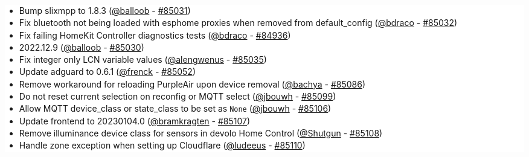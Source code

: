 - Bump slixmpp to 1.8.3 ([@balloob] - [#85031])
- Fix bluetooth not being loaded with esphome proxies when removed from default_config ([@bdraco] - [#85032])
- Fix failing HomeKit Controller diagnostics tests ([@bdraco] - [#84936])
- 2022.12.9 ([@balloob] - [#85030])
- Fix integer only LCN variable values ([@alengwenus] - [#85035])
- Update adguard to 0.6.1 ([@frenck] - [#85052])
- Remove workaround for reloading PurpleAir upon device removal ([@bachya] - [#85086])
- Do not reset current selection on reconfig or MQTT select ([@jbouwh] - [#85099])
- Allow MQTT device_class or state_class to be set as `None` ([@jbouwh] - [#85106])
- Update frontend to 20230104.0 ([@bramkragten] - [#85107])
- Remove illuminance device class for sensors in devolo Home Control ([@Shutgun] - [#85108])
- Handle zone exception when setting up Cloudflare ([@ludeeus] - [#85110])

[#71307]: https://github.com/home-assistant/core/pull/71307
[#74292]: https://github.com/home-assistant/core/pull/74292
[#74619]: https://github.com/home-assistant/core/pull/74619
[#75037]: https://github.com/home-assistant/core/pull/75037
[#75365]: https://github.com/home-assistant/core/pull/75365
[#77028]: https://github.com/home-assistant/core/pull/77028
[#78952]: https://github.com/home-assistant/core/pull/78952
[#79427]: https://github.com/home-assistant/core/pull/79427
[#79770]: https://github.com/home-assistant/core/pull/79770
[#81090]: https://github.com/home-assistant/core/pull/81090
[#81369]: https://github.com/home-assistant/core/pull/81369
[#81643]: https://github.com/home-assistant/core/pull/81643
[#81768]: https://github.com/home-assistant/core/pull/81768
[#81821]: https://github.com/home-assistant/core/pull/81821
[#81930]: https://github.com/home-assistant/core/pull/81930
[#82110]: https://github.com/home-assistant/core/pull/82110
[#82328]: https://github.com/home-assistant/core/pull/82328
[#82366]: https://github.com/home-assistant/core/pull/82366
[#82446]: https://github.com/home-assistant/core/pull/82446
[#82489]: https://github.com/home-assistant/core/pull/82489
[#82548]: https://github.com/home-assistant/core/pull/82548
[#82701]: https://github.com/home-assistant/core/pull/82701
[#82740]: https://github.com/home-assistant/core/pull/82740
[#82966]: https://github.com/home-assistant/core/pull/82966
[#82990]: https://github.com/home-assistant/core/pull/82990
[#82992]: https://github.com/home-assistant/core/pull/82992
[#83025]: https://github.com/home-assistant/core/pull/83025
[#83026]: https://github.com/home-assistant/core/pull/83026
[#83027]: https://github.com/home-assistant/core/pull/83027
[#83028]: https://github.com/home-assistant/core/pull/83028
[#83029]: https://github.com/home-assistant/core/pull/83029
[#83034]: https://github.com/home-assistant/core/pull/83034
[#83042]: https://github.com/home-assistant/core/pull/83042
[#83053]: https://github.com/home-assistant/core/pull/83053
[#83066]: https://github.com/home-assistant/core/pull/83066
[#83073]: https://github.com/home-assistant/core/pull/83073
[#83086]: https://github.com/home-assistant/core/pull/83086
[#83103]: https://github.com/home-assistant/core/pull/83103
[#83105]: https://github.com/home-assistant/core/pull/83105
[#83107]: https://github.com/home-assistant/core/pull/83107
[#83108]: https://github.com/home-assistant/core/pull/83108
[#83109]: https://github.com/home-assistant/core/pull/83109
[#83111]: https://github.com/home-assistant/core/pull/83111
[#83116]: https://github.com/home-assistant/core/pull/83116
[#83119]: https://github.com/home-assistant/core/pull/83119
[#83120]: https://github.com/home-assistant/core/pull/83120
[#83121]: https://github.com/home-assistant/core/pull/83121
[#83122]: https://github.com/home-assistant/core/pull/83122
[#83123]: https://github.com/home-assistant/core/pull/83123
[#83124]: https://github.com/home-assistant/core/pull/83124
[#83125]: https://github.com/home-assistant/core/pull/83125
[#83127]: https://github.com/home-assistant/core/pull/83127
[#83129]: https://github.com/home-assistant/core/pull/83129
[#83130]: https://github.com/home-assistant/core/pull/83130
[#83131]: https://github.com/home-assistant/core/pull/83131
[#83132]: https://github.com/home-assistant/core/pull/83132
[#83143]: https://github.com/home-assistant/core/pull/83143
[#83151]: https://github.com/home-assistant/core/pull/83151
[#83167]: https://github.com/home-assistant/core/pull/83167
[#83171]: https://github.com/home-assistant/core/pull/83171
[#83172]: https://github.com/home-assistant/core/pull/83172
[#83185]: https://github.com/home-assistant/core/pull/83185
[#83195]: https://github.com/home-assistant/core/pull/83195
[#83198]: https://github.com/home-assistant/core/pull/83198
[#83203]: https://github.com/home-assistant/core/pull/83203
[#83208]: https://github.com/home-assistant/core/pull/83208
[#83216]: https://github.com/home-assistant/core/pull/83216
[#83228]: https://github.com/home-assistant/core/pull/83228
[#83229]: https://github.com/home-assistant/core/pull/83229
[#83230]: https://github.com/home-assistant/core/pull/83230
[#83241]: https://github.com/home-assistant/core/pull/83241
[#83258]: https://github.com/home-assistant/core/pull/83258
[#83259]: https://github.com/home-assistant/core/pull/83259
[#83269]: https://github.com/home-assistant/core/pull/83269
[#83273]: https://github.com/home-assistant/core/pull/83273
[#83286]: https://github.com/home-assistant/core/pull/83286
[#83287]: https://github.com/home-assistant/core/pull/83287
[#83288]: https://github.com/home-assistant/core/pull/83288
[#83289]: https://github.com/home-assistant/core/pull/83289
[#83290]: https://github.com/home-assistant/core/pull/83290
[#83291]: https://github.com/home-assistant/core/pull/83291
[#83292]: https://github.com/home-assistant/core/pull/83292
[#83293]: https://github.com/home-assistant/core/pull/83293
[#83294]: https://github.com/home-assistant/core/pull/83294
[#83295]: https://github.com/home-assistant/core/pull/83295

[#83296]: https://github.com/home-assistant/core/pull/83296
[#83297]: https://github.com/home-assistant/core/pull/83297
[#83298]: https://github.com/home-assistant/core/pull/83298
[#83300]: https://github.com/home-assistant/core/pull/83300
[#83301]: https://github.com/home-assistant/core/pull/83301
[#83303]: https://github.com/home-assistant/core/pull/83303
[#83304]: https://github.com/home-assistant/core/pull/83304
[#83305]: https://github.com/home-assistant/core/pull/83305
[#83306]: https://github.com/home-assistant/core/pull/83306
[#83308]: https://github.com/home-assistant/core/pull/83308
[#83310]: https://github.com/home-assistant/core/pull/83310
[#83311]: https://github.com/home-assistant/core/pull/83311
[#83314]: https://github.com/home-assistant/core/pull/83314
[#83315]: https://github.com/home-assistant/core/pull/83315
[#83316]: https://github.com/home-assistant/core/pull/83316
[#83318]: https://github.com/home-assistant/core/pull/83318
[#83321]: https://github.com/home-assistant/core/pull/83321
[#83322]: https://github.com/home-assistant/core/pull/83322
[#83323]: https://github.com/home-assistant/core/pull/83323
[#83324]: https://github.com/home-assistant/core/pull/83324
[#83325]: https://github.com/home-assistant/core/pull/83325
[#83327]: https://github.com/home-assistant/core/pull/83327
[#83329]: https://github.com/home-assistant/core/pull/83329
[#83330]: https://github.com/home-assistant/core/pull/83330
[#83331]: https://github.com/home-assistant/core/pull/83331
[#83334]: https://github.com/home-assistant/core/pull/83334
[#83337]: https://github.com/home-assistant/core/pull/83337
[#83338]: https://github.com/home-assistant/core/pull/83338
[#83342]: https://github.com/home-assistant/core/pull/83342
[#83344]: https://github.com/home-assistant/core/pull/83344
[#83347]: https://github.com/home-assistant/core/pull/83347
[#83357]: https://github.com/home-assistant/core/pull/83357
[#83360]: https://github.com/home-assistant/core/pull/83360
[#83361]: https://github.com/home-assistant/core/pull/83361
[#83362]: https://github.com/home-assistant/core/pull/83362
[#83363]: https://github.com/home-assistant/core/pull/83363
[#83364]: https://github.com/home-assistant/core/pull/83364
[#83365]: https://github.com/home-assistant/core/pull/83365
[#83366]: https://github.com/home-assistant/core/pull/83366
[#83367]: https://github.com/home-assistant/core/pull/83367
[#83368]: https://github.com/home-assistant/core/pull/83368
[#83369]: https://github.com/home-assistant/core/pull/83369
[#83370]: https://github.com/home-assistant/core/pull/83370
[#83371]: https://github.com/home-assistant/core/pull/83371
[#83372]: https://github.com/home-assistant/core/pull/83372
[#83376]: https://github.com/home-assistant/core/pull/83376
[#83377]: https://github.com/home-assistant/core/pull/83377
[#83379]: https://github.com/home-assistant/core/pull/83379
[#83384]: https://github.com/home-assistant/core/pull/83384
[#83385]: https://github.com/home-assistant/core/pull/83385
[#83386]: https://github.com/home-assistant/core/pull/83386
[#83387]: https://github.com/home-assistant/core/pull/83387
[#83388]: https://github.com/home-assistant/core/pull/83388
[#83390]: https://github.com/home-assistant/core/pull/83390
[#83391]: https://github.com/home-assistant/core/pull/83391
[#83392]: https://github.com/home-assistant/core/pull/83392
[#83393]: https://github.com/home-assistant/core/pull/83393
[#83394]: https://github.com/home-assistant/core/pull/83394
[#83395]: https://github.com/home-assistant/core/pull/83395
[#83396]: https://github.com/home-assistant/core/pull/83396
[#83397]: https://github.com/home-assistant/core/pull/83397
[#83398]: https://github.com/home-assistant/core/pull/83398
[#83399]: https://github.com/home-assistant/core/pull/83399
[#83400]: https://github.com/home-assistant/core/pull/83400
[#83402]: https://github.com/home-assistant/core/pull/83402
[#83405]: https://github.com/home-assistant/core/pull/83405
[#83406]: https://github.com/home-assistant/core/pull/83406
[#83409]: https://github.com/home-assistant/core/pull/83409
[#83414]: https://github.com/home-assistant/core/pull/83414
[#83419]: https://github.com/home-assistant/core/pull/83419
[#83420]: https://github.com/home-assistant/core/pull/83420
[#83421]: https://github.com/home-assistant/core/pull/83421
[#83436]: https://github.com/home-assistant/core/pull/83436
[#83438]: https://github.com/home-assistant/core/pull/83438
[#83440]: https://github.com/home-assistant/core/pull/83440
[#83445]: https://github.com/home-assistant/core/pull/83445
[#83450]: https://github.com/home-assistant/core/pull/83450
[#83451]: https://github.com/home-assistant/core/pull/83451
[#83452]: https://github.com/home-assistant/core/pull/83452
[#83453]: https://github.com/home-assistant/core/pull/83453
[#83455]: https://github.com/home-assistant/core/pull/83455
[#83456]: https://github.com/home-assistant/core/pull/83456
[#83480]: https://github.com/home-assistant/core/pull/83480
[#83486]: https://github.com/home-assistant/core/pull/83486
[#83490]: https://github.com/home-assistant/core/pull/83490
[#83495]: https://github.com/home-assistant/core/pull/83495
[#83506]: https://github.com/home-assistant/core/pull/83506
[#83525]: https://github.com/home-assistant/core/pull/83525
[#83530]: https://github.com/home-assistant/core/pull/83530
[#83533]: https://github.com/home-assistant/core/pull/83533
[#83534]: https://github.com/home-assistant/core/pull/83534
[#83546]: https://github.com/home-assistant/core/pull/83546
[#83560]: https://github.com/home-assistant/core/pull/83560
[#83574]: https://github.com/home-assistant/core/pull/83574
[#83576]: https://github.com/home-assistant/core/pull/83576
[#83577]: https://github.com/home-assistant/core/pull/83577
[#83580]: https://github.com/home-assistant/core/pull/83580
[#83581]: https://github.com/home-assistant/core/pull/83581
[#83582]: https://github.com/home-assistant/core/pull/83582
[#83583]: https://github.com/home-assistant/core/pull/83583
[#83584]: https://github.com/home-assistant/core/pull/83584
[#83585]: https://github.com/home-assistant/core/pull/83585
[#83586]: https://github.com/home-assistant/core/pull/83586
[#83590]: https://github.com/home-assistant/core/pull/83590
[#83598]: https://github.com/home-assistant/core/pull/83598
[#83599]: https://github.com/home-assistant/core/pull/83599
[#83601]: https://github.com/home-assistant/core/pull/83601
[#83604]: https://github.com/home-assistant/core/pull/83604
[#83607]: https://github.com/home-assistant/core/pull/83607
[#83610]: https://github.com/home-assistant/core/pull/83610
[#83611]: https://github.com/home-assistant/core/pull/83611
[#83612]: https://github.com/home-assistant/core/pull/83612
[#83622]: https://github.com/home-assistant/core/pull/83622
[#83623]: https://github.com/home-assistant/core/pull/83623
[#83627]: https://github.com/home-assistant/core/pull/83627
[#83628]: https://github.com/home-assistant/core/pull/83628
[#83633]: https://github.com/home-assistant/core/pull/83633
[#83634]: https://github.com/home-assistant/core/pull/83634
[#83639]: https://github.com/home-assistant/core/pull/83639
[#83641]: https://github.com/home-assistant/core/pull/83641
[#83646]: https://github.com/home-assistant/core/pull/83646
[#83647]: https://github.com/home-assistant/core/pull/83647
[#83648]: https://github.com/home-assistant/core/pull/83648
[#83649]: https://github.com/home-assistant/core/pull/83649
[#83650]: https://github.com/home-assistant/core/pull/83650
[#83651]: https://github.com/home-assistant/core/pull/83651
[#83653]: https://github.com/home-assistant/core/pull/83653
[#83654]: https://github.com/home-assistant/core/pull/83654
[#83656]: https://github.com/home-assistant/core/pull/83656
[#83657]: https://github.com/home-assistant/core/pull/83657
[#83658]: https://github.com/home-assistant/core/pull/83658
[#83660]: https://github.com/home-assistant/core/pull/83660
[#83666]: https://github.com/home-assistant/core/pull/83666
[#83668]: https://github.com/home-assistant/core/pull/83668
[#83674]: https://github.com/home-assistant/core/pull/83674
[#83675]: https://github.com/home-assistant/core/pull/83675
[#83682]: https://github.com/home-assistant/core/pull/83682
[#83685]: https://github.com/home-assistant/core/pull/83685
[#83691]: https://github.com/home-assistant/core/pull/83691
[#83694]: https://github.com/home-assistant/core/pull/83694
[#83696]: https://github.com/home-assistant/core/pull/83696
[#83699]: https://github.com/home-assistant/core/pull/83699
[#83700]: https://github.com/home-assistant/core/pull/83700
[#83701]: https://github.com/home-assistant/core/pull/83701
[#83703]: https://github.com/home-assistant/core/pull/83703
[#83705]: https://github.com/home-assistant/core/pull/83705
[#83726]: https://github.com/home-assistant/core/pull/83726
[#83728]: https://github.com/home-assistant/core/pull/83728
[#83729]: https://github.com/home-assistant/core/pull/83729
[#83738]: https://github.com/home-assistant/core/pull/83738
[#83741]: https://github.com/home-assistant/core/pull/83741
[#83742]: https://github.com/home-assistant/core/pull/83742
[#83748]: https://github.com/home-assistant/core/pull/83748
[#83754]: https://github.com/home-assistant/core/pull/83754
[#83761]: https://github.com/home-assistant/core/pull/83761
[#83763]: https://github.com/home-assistant/core/pull/83763
[#83767]: https://github.com/home-assistant/core/pull/83767
[#83770]: https://github.com/home-assistant/core/pull/83770
[#83771]: https://github.com/home-assistant/core/pull/83771
[#83774]: https://github.com/home-assistant/core/pull/83774
[#83775]: https://github.com/home-assistant/core/pull/83775
[#83784]: https://github.com/home-assistant/core/pull/83784
[#83793]: https://github.com/home-assistant/core/pull/83793
[#83796]: https://github.com/home-assistant/core/pull/83796
[#83801]: https://github.com/home-assistant/core/pull/83801
[#83805]: https://github.com/home-assistant/core/pull/83805
[#83806]: https://github.com/home-assistant/core/pull/83806
[#83807]: https://github.com/home-assistant/core/pull/83807
[#83808]: https://github.com/home-assistant/core/pull/83808
[#83809]: https://github.com/home-assistant/core/pull/83809
[#83810]: https://github.com/home-assistant/core/pull/83810
[#83811]: https://github.com/home-assistant/core/pull/83811
[#83812]: https://github.com/home-assistant/core/pull/83812
[#83814]: https://github.com/home-assistant/core/pull/83814
[#83815]: https://github.com/home-assistant/core/pull/83815
[#83817]: https://github.com/home-assistant/core/pull/83817
[#83818]: https://github.com/home-assistant/core/pull/83818
[#83820]: https://github.com/home-assistant/core/pull/83820
[#83821]: https://github.com/home-assistant/core/pull/83821
[#83822]: https://github.com/home-assistant/core/pull/83822
[#83823]: https://github.com/home-assistant/core/pull/83823
[#83824]: https://github.com/home-assistant/core/pull/83824
[#83825]: https://github.com/home-assistant/core/pull/83825
[#83826]: https://github.com/home-assistant/core/pull/83826
[#83837]: https://github.com/home-assistant/core/pull/83837
[#83858]: https://github.com/home-assistant/core/pull/83858
[#83859]: https://github.com/home-assistant/core/pull/83859
[#83869]: https://github.com/home-assistant/core/pull/83869
[#83872]: https://github.com/home-assistant/core/pull/83872
[#83877]: https://github.com/home-assistant/core/pull/83877
[#83880]: https://github.com/home-assistant/core/pull/83880
[#83881]: https://github.com/home-assistant/core/pull/83881
[#83882]: https://github.com/home-assistant/core/pull/83882
[#83885]: https://github.com/home-assistant/core/pull/83885
[#83888]: https://github.com/home-assistant/core/pull/83888
[#83894]: https://github.com/home-assistant/core/pull/83894
[#83895]: https://github.com/home-assistant/core/pull/83895
[#83897]: https://github.com/home-assistant/core/pull/83897
[#83901]: https://github.com/home-assistant/core/pull/83901
[#83904]: https://github.com/home-assistant/core/pull/83904
[#83907]: https://github.com/home-assistant/core/pull/83907
[#83908]: https://github.com/home-assistant/core/pull/83908
[#83914]: https://github.com/home-assistant/core/pull/83914
[#83915]: https://github.com/home-assistant/core/pull/83915
[#83916]: https://github.com/home-assistant/core/pull/83916
[#83917]: https://github.com/home-assistant/core/pull/83917
[#83926]: https://github.com/home-assistant/core/pull/83926
[#83927]: https://github.com/home-assistant/core/pull/83927
[#83930]: https://github.com/home-assistant/core/pull/83930
[#83932]: https://github.com/home-assistant/core/pull/83932
[#83933]: https://github.com/home-assistant/core/pull/83933
[#83936]: https://github.com/home-assistant/core/pull/83936
[#83947]: https://github.com/home-assistant/core/pull/83947
[#83952]: https://github.com/home-assistant/core/pull/83952
[#83955]: https://github.com/home-assistant/core/pull/83955
[#83958]: https://github.com/home-assistant/core/pull/83958
[#83960]: https://github.com/home-assistant/core/pull/83960
[#83961]: https://github.com/home-assistant/core/pull/83961
[#83962]: https://github.com/home-assistant/core/pull/83962
[#83974]: https://github.com/home-assistant/core/pull/83974
[#83976]: https://github.com/home-assistant/core/pull/83976
[#83977]: https://github.com/home-assistant/core/pull/83977
[#83979]: https://github.com/home-assistant/core/pull/83979
[#83980]: https://github.com/home-assistant/core/pull/83980
[#83982]: https://github.com/home-assistant/core/pull/83982
[#84004]: https://github.com/home-assistant/core/pull/84004
[#84007]: https://github.com/home-assistant/core/pull/84007
[#84008]: https://github.com/home-assistant/core/pull/84008
[#84010]: https://github.com/home-assistant/core/pull/84010
[#84012]: https://github.com/home-assistant/core/pull/84012
[#84013]: https://github.com/home-assistant/core/pull/84013
[#84018]: https://github.com/home-assistant/core/pull/84018
[#84020]: https://github.com/home-assistant/core/pull/84020
[#84026]: https://github.com/home-assistant/core/pull/84026
[#84028]: https://github.com/home-assistant/core/pull/84028
[#84029]: https://github.com/home-assistant/core/pull/84029
[#84030]: https://github.com/home-assistant/core/pull/84030
[#84034]: https://github.com/home-assistant/core/pull/84034
[#84036]: https://github.com/home-assistant/core/pull/84036
[#84043]: https://github.com/home-assistant/core/pull/84043
[#84044]: https://github.com/home-assistant/core/pull/84044
[#84047]: https://github.com/home-assistant/core/pull/84047
[#84048]: https://github.com/home-assistant/core/pull/84048
[#84049]: https://github.com/home-assistant/core/pull/84049
[#84050]: https://github.com/home-assistant/core/pull/84050
[#84051]: https://github.com/home-assistant/core/pull/84051
[#84054]: https://github.com/home-assistant/core/pull/84054
[#84063]: https://github.com/home-assistant/core/pull/84063
[#84069]: https://github.com/home-assistant/core/pull/84069
[#84077]: https://github.com/home-assistant/core/pull/84077
[#84081]: https://github.com/home-assistant/core/pull/84081
[#84089]: https://github.com/home-assistant/core/pull/84089
[#84093]: https://github.com/home-assistant/core/pull/84093
[#84095]: https://github.com/home-assistant/core/pull/84095
[#84099]: https://github.com/home-assistant/core/pull/84099
[#84103]: https://github.com/home-assistant/core/pull/84103
[#84107]: https://github.com/home-assistant/core/pull/84107
[#84111]: https://github.com/home-assistant/core/pull/84111
[#84115]: https://github.com/home-assistant/core/pull/84115
[#84118]: https://github.com/home-assistant/core/pull/84118
[#84119]: https://github.com/home-assistant/core/pull/84119
[#84122]: https://github.com/home-assistant/core/pull/84122
[#84125]: https://github.com/home-assistant/core/pull/84125
[#84129]: https://github.com/home-assistant/core/pull/84129
[#84141]: https://github.com/home-assistant/core/pull/84141
[#84143]: https://github.com/home-assistant/core/pull/84143
[#84144]: https://github.com/home-assistant/core/pull/84144
[#84147]: https://github.com/home-assistant/core/pull/84147
[#84148]: https://github.com/home-assistant/core/pull/84148
[#84161]: https://github.com/home-assistant/core/pull/84161
[#84166]: https://github.com/home-assistant/core/pull/84166
[#84178]: https://github.com/home-assistant/core/pull/84178
[#84181]: https://github.com/home-assistant/core/pull/84181
[#84185]: https://github.com/home-assistant/core/pull/84185
[#84186]: https://github.com/home-assistant/core/pull/84186
[#84189]: https://github.com/home-assistant/core/pull/84189
[#84192]: https://github.com/home-assistant/core/pull/84192
[#84194]: https://github.com/home-assistant/core/pull/84194
[#84203]: https://github.com/home-assistant/core/pull/84203
[#84205]: https://github.com/home-assistant/core/pull/84205
[#84206]: https://github.com/home-assistant/core/pull/84206
[#84207]: https://github.com/home-assistant/core/pull/84207
[#84210]: https://github.com/home-assistant/core/pull/84210
[#84215]: https://github.com/home-assistant/core/pull/84215
[#84216]: https://github.com/home-assistant/core/pull/84216
[#84220]: https://github.com/home-assistant/core/pull/84220
[#84221]: https://github.com/home-assistant/core/pull/84221
[#84222]: https://github.com/home-assistant/core/pull/84222
[#84223]: https://github.com/home-assistant/core/pull/84223
[#84224]: https://github.com/home-assistant/core/pull/84224
[#84225]: https://github.com/home-assistant/core/pull/84225
[#84226]: https://github.com/home-assistant/core/pull/84226
[#84228]: https://github.com/home-assistant/core/pull/84228
[#84229]: https://github.com/home-assistant/core/pull/84229
[#84230]: https://github.com/home-assistant/core/pull/84230
[#84231]: https://github.com/home-assistant/core/pull/84231
[#84232]: https://github.com/home-assistant/core/pull/84232
[#84234]: https://github.com/home-assistant/core/pull/84234
[#84236]: https://github.com/home-assistant/core/pull/84236
[#84237]: https://github.com/home-assistant/core/pull/84237
[#84239]: https://github.com/home-assistant/core/pull/84239
[#84240]: https://github.com/home-assistant/core/pull/84240
[#84242]: https://github.com/home-assistant/core/pull/84242
[#84243]: https://github.com/home-assistant/core/pull/84243
[#84244]: https://github.com/home-assistant/core/pull/84244
[#84245]: https://github.com/home-assistant/core/pull/84245
[#84246]: https://github.com/home-assistant/core/pull/84246
[#84252]: https://github.com/home-assistant/core/pull/84252
[#84253]: https://github.com/home-assistant/core/pull/84253
[#84254]: https://github.com/home-assistant/core/pull/84254
[#84257]: https://github.com/home-assistant/core/pull/84257
[#84260]: https://github.com/home-assistant/core/pull/84260
[#84262]: https://github.com/home-assistant/core/pull/84262
[#84264]: https://github.com/home-assistant/core/pull/84264
[#84267]: https://github.com/home-assistant/core/pull/84267
[#84269]: https://github.com/home-assistant/core/pull/84269
[#84271]: https://github.com/home-assistant/core/pull/84271
[#84273]: https://github.com/home-assistant/core/pull/84273
[#84277]: https://github.com/home-assistant/core/pull/84277
[#84280]: https://github.com/home-assistant/core/pull/84280
[#84283]: https://github.com/home-assistant/core/pull/84283
[#84288]: https://github.com/home-assistant/core/pull/84288
[#84289]: https://github.com/home-assistant/core/pull/84289
[#84291]: https://github.com/home-assistant/core/pull/84291
[#84292]: https://github.com/home-assistant/core/pull/84292
[#84294]: https://github.com/home-assistant/core/pull/84294
[#84295]: https://github.com/home-assistant/core/pull/84295
[#84304]: https://github.com/home-assistant/core/pull/84304
[#84305]: https://github.com/home-assistant/core/pull/84305
[#84306]: https://github.com/home-assistant/core/pull/84306
[#84307]: https://github.com/home-assistant/core/pull/84307
[#84308]: https://github.com/home-assistant/core/pull/84308
[#84309]: https://github.com/home-assistant/core/pull/84309
[#84310]: https://github.com/home-assistant/core/pull/84310
[#84320]: https://github.com/home-assistant/core/pull/84320
[#84324]: https://github.com/home-assistant/core/pull/84324
[#84325]: https://github.com/home-assistant/core/pull/84325
[#84328]: https://github.com/home-assistant/core/pull/84328
[#84330]: https://github.com/home-assistant/core/pull/84330
[#84331]: https://github.com/home-assistant/core/pull/84331
[#84333]: https://github.com/home-assistant/core/pull/84333
[#84337]: https://github.com/home-assistant/core/pull/84337
[#84339]: https://github.com/home-assistant/core/pull/84339
[#84341]: https://github.com/home-assistant/core/pull/84341
[#84342]: https://github.com/home-assistant/core/pull/84342
[#84343]: https://github.com/home-assistant/core/pull/84343
[#84344]: https://github.com/home-assistant/core/pull/84344
[#84346]: https://github.com/home-assistant/core/pull/84346
[#84347]: https://github.com/home-assistant/core/pull/84347
[#84348]: https://github.com/home-assistant/core/pull/84348
[#84349]: https://github.com/home-assistant/core/pull/84349
[#84350]: https://github.com/home-assistant/core/pull/84350
[#84351]: https://github.com/home-assistant/core/pull/84351
[#84352]: https://github.com/home-assistant/core/pull/84352
[#84353]: https://github.com/home-assistant/core/pull/84353
[#84356]: https://github.com/home-assistant/core/pull/84356
[#84362]: https://github.com/home-assistant/core/pull/84362
[#84365]: https://github.com/home-assistant/core/pull/84365
[#84366]: https://github.com/home-assistant/core/pull/84366
[#84371]: https://github.com/home-assistant/core/pull/84371
[#84372]: https://github.com/home-assistant/core/pull/84372
[#84373]: https://github.com/home-assistant/core/pull/84373
[#84374]: https://github.com/home-assistant/core/pull/84374
[#84376]: https://github.com/home-assistant/core/pull/84376
[#84377]: https://github.com/home-assistant/core/pull/84377
[#84379]: https://github.com/home-assistant/core/pull/84379
[#84380]: https://github.com/home-assistant/core/pull/84380
[#84381]: https://github.com/home-assistant/core/pull/84381
[#84385]: https://github.com/home-assistant/core/pull/84385
[#84386]: https://github.com/home-assistant/core/pull/84386
[#84390]: https://github.com/home-assistant/core/pull/84390
[#84393]: https://github.com/home-assistant/core/pull/84393
[#84394]: https://github.com/home-assistant/core/pull/84394
[#84395]: https://github.com/home-assistant/core/pull/84395
[#84405]: https://github.com/home-assistant/core/pull/84405
[#84406]: https://github.com/home-assistant/core/pull/84406
[#84408]: https://github.com/home-assistant/core/pull/84408
[#84411]: https://github.com/home-assistant/core/pull/84411
[#84412]: https://github.com/home-assistant/core/pull/84412
[#84414]: https://github.com/home-assistant/core/pull/84414
[#84416]: https://github.com/home-assistant/core/pull/84416
[#84417]: https://github.com/home-assistant/core/pull/84417
[#84420]: https://github.com/home-assistant/core/pull/84420
[#84421]: https://github.com/home-assistant/core/pull/84421
[#84424]: https://github.com/home-assistant/core/pull/84424
[#84428]: https://github.com/home-assistant/core/pull/84428
[#84433]: https://github.com/home-assistant/core/pull/84433
[#84438]: https://github.com/home-assistant/core/pull/84438
[#84445]: https://github.com/home-assistant/core/pull/84445
[#84449]: https://github.com/home-assistant/core/pull/84449
[#84453]: https://github.com/home-assistant/core/pull/84453
[#84460]: https://github.com/home-assistant/core/pull/84460
[#84461]: https://github.com/home-assistant/core/pull/84461
[#84465]: https://github.com/home-assistant/core/pull/84465
[#84466]: https://github.com/home-assistant/core/pull/84466
[#84469]: https://github.com/home-assistant/core/pull/84469
[#84471]: https://github.com/home-assistant/core/pull/84471
[#84473]: https://github.com/home-assistant/core/pull/84473
[#84475]: https://github.com/home-assistant/core/pull/84475
[#84488]: https://github.com/home-assistant/core/pull/84488
[#84492]: https://github.com/home-assistant/core/pull/84492
[#84500]: https://github.com/home-assistant/core/pull/84500
[#84501]: https://github.com/home-assistant/core/pull/84501
[#84504]: https://github.com/home-assistant/core/pull/84504
[#84512]: https://github.com/home-assistant/core/pull/84512
[#84517]: https://github.com/home-assistant/core/pull/84517
[#84521]: https://github.com/home-assistant/core/pull/84521
[#84522]: https://github.com/home-assistant/core/pull/84522
[#84523]: https://github.com/home-assistant/core/pull/84523
[#84525]: https://github.com/home-assistant/core/pull/84525
[#84526]: https://github.com/home-assistant/core/pull/84526
[#84531]: https://github.com/home-assistant/core/pull/84531
[#84532]: https://github.com/home-assistant/core/pull/84532
[#84545]: https://github.com/home-assistant/core/pull/84545
[#84547]: https://github.com/home-assistant/core/pull/84547
[#84565]: https://github.com/home-assistant/core/pull/84565
[#84580]: https://github.com/home-assistant/core/pull/84580
[#84585]: https://github.com/home-assistant/core/pull/84585
[#84586]: https://github.com/home-assistant/core/pull/84586
[#84589]: https://github.com/home-assistant/core/pull/84589
[#84597]: https://github.com/home-assistant/core/pull/84597
[#84598]: https://github.com/home-assistant/core/pull/84598
[#84606]: https://github.com/home-assistant/core/pull/84606
[#84607]: https://github.com/home-assistant/core/pull/84607
[#84609]: https://github.com/home-assistant/core/pull/84609
[#84613]: https://github.com/home-assistant/core/pull/84613
[#84617]: https://github.com/home-assistant/core/pull/84617
[#84618]: https://github.com/home-assistant/core/pull/84618
[#84619]: https://github.com/home-assistant/core/pull/84619
[#84626]: https://github.com/home-assistant/core/pull/84626
[#84628]: https://github.com/home-assistant/core/pull/84628
[#84629]: https://github.com/home-assistant/core/pull/84629
[#84632]: https://github.com/home-assistant/core/pull/84632
[#84633]: https://github.com/home-assistant/core/pull/84633
[#84634]: https://github.com/home-assistant/core/pull/84634
[#84635]: https://github.com/home-assistant/core/pull/84635
[#84636]: https://github.com/home-assistant/core/pull/84636
[#84637]: https://github.com/home-assistant/core/pull/84637
[#84638]: https://github.com/home-assistant/core/pull/84638
[#84639]: https://github.com/home-assistant/core/pull/84639
[#84641]: https://github.com/home-assistant/core/pull/84641
[#84642]: https://github.com/home-assistant/core/pull/84642
[#84643]: https://github.com/home-assistant/core/pull/84643
[#84644]: https://github.com/home-assistant/core/pull/84644
[#84646]: https://github.com/home-assistant/core/pull/84646
[#84647]: https://github.com/home-assistant/core/pull/84647
[#84649]: https://github.com/home-assistant/core/pull/84649
[#84650]: https://github.com/home-assistant/core/pull/84650
[#84651]: https://github.com/home-assistant/core/pull/84651
[#84654]: https://github.com/home-assistant/core/pull/84654
[#84655]: https://github.com/home-assistant/core/pull/84655
[#84656]: https://github.com/home-assistant/core/pull/84656
[#84657]: https://github.com/home-assistant/core/pull/84657
[#84658]: https://github.com/home-assistant/core/pull/84658
[#84669]: https://github.com/home-assistant/core/pull/84669
[#84670]: https://github.com/home-assistant/core/pull/84670
[#84673]: https://github.com/home-assistant/core/pull/84673
[#84674]: https://github.com/home-assistant/core/pull/84674
[#84680]: https://github.com/home-assistant/core/pull/84680
[#84682]: https://github.com/home-assistant/core/pull/84682
[#84683]: https://github.com/home-assistant/core/pull/84683
[#84685]: https://github.com/home-assistant/core/pull/84685
[#84686]: https://github.com/home-assistant/core/pull/84686
[#84689]: https://github.com/home-assistant/core/pull/84689
[#84690]: https://github.com/home-assistant/core/pull/84690
[#84692]: https://github.com/home-assistant/core/pull/84692
[#84696]: https://github.com/home-assistant/core/pull/84696
[#84698]: https://github.com/home-assistant/core/pull/84698
[#84699]: https://github.com/home-assistant/core/pull/84699
[#84700]: https://github.com/home-assistant/core/pull/84700
[#84705]: https://github.com/home-assistant/core/pull/84705
[#84711]: https://github.com/home-assistant/core/pull/84711
[#84719]: https://github.com/home-assistant/core/pull/84719
[#84720]: https://github.com/home-assistant/core/pull/84720
[#84723]: https://github.com/home-assistant/core/pull/84723
[#84725]: https://github.com/home-assistant/core/pull/84725
[#84733]: https://github.com/home-assistant/core/pull/84733
[#84746]: https://github.com/home-assistant/core/pull/84746
[#84749]: https://github.com/home-assistant/core/pull/84749
[#84778]: https://github.com/home-assistant/core/pull/84778
[#84787]: https://github.com/home-assistant/core/pull/84787
[#84791]: https://github.com/home-assistant/core/pull/84791
[#84792]: https://github.com/home-assistant/core/pull/84792
[#84796]: https://github.com/home-assistant/core/pull/84796
[#84797]: https://github.com/home-assistant/core/pull/84797
[#84798]: https://github.com/home-assistant/core/pull/84798
[#84800]: https://github.com/home-assistant/core/pull/84800
[#84805]: https://github.com/home-assistant/core/pull/84805
[#84809]: https://github.com/home-assistant/core/pull/84809
[#84812]: https://github.com/home-assistant/core/pull/84812
[#84821]: https://github.com/home-assistant/core/pull/84821
[#84830]: https://github.com/home-assistant/core/pull/84830
[#84832]: https://github.com/home-assistant/core/pull/84832
[#84835]: https://github.com/home-assistant/core/pull/84835
[#84842]: https://github.com/home-assistant/core/pull/84842
[#84848]: https://github.com/home-assistant/core/pull/84848
[#84860]: https://github.com/home-assistant/core/pull/84860
[#84862]: https://github.com/home-assistant/core/pull/84862
[#84864]: https://github.com/home-assistant/core/pull/84864
[#84865]: https://github.com/home-assistant/core/pull/84865
[#84868]: https://github.com/home-assistant/core/pull/84868
[#84872]: https://github.com/home-assistant/core/pull/84872
[#84873]: https://github.com/home-assistant/core/pull/84873
[#84884]: https://github.com/home-assistant/core/pull/84884
[#84888]: https://github.com/home-assistant/core/pull/84888
[#84893]: https://github.com/home-assistant/core/pull/84893
[#84896]: https://github.com/home-assistant/core/pull/84896
[#84902]: https://github.com/home-assistant/core/pull/84902
[#84904]: https://github.com/home-assistant/core/pull/84904
[#84907]: https://github.com/home-assistant/core/pull/84907
[#84914]: https://github.com/home-assistant/core/pull/84914
[#84919]: https://github.com/home-assistant/core/pull/84919
[#84930]: https://github.com/home-assistant/core/pull/84930
[#84936]: https://github.com/home-assistant/core/pull/84936
[#84937]: https://github.com/home-assistant/core/pull/84937
[#84943]: https://github.com/home-assistant/core/pull/84943
[#84955]: https://github.com/home-assistant/core/pull/84955
[#84976]: https://github.com/home-assistant/core/pull/84976
[#84994]: https://github.com/home-assistant/core/pull/84994
[#85004]: https://github.com/home-assistant/core/pull/85004
[#85005]: https://github.com/home-assistant/core/pull/85005
[#85008]: https://github.com/home-assistant/core/pull/85008
[#85010]: https://github.com/home-assistant/core/pull/85010
[#85014]: https://github.com/home-assistant/core/pull/85014
[#85016]: https://github.com/home-assistant/core/pull/85016
[#85023]: https://github.com/home-assistant/core/pull/85023
[#85030]: https://github.com/home-assistant/core/pull/85030
[#85031]: https://github.com/home-assistant/core/pull/85031
[#85032]: https://github.com/home-assistant/core/pull/85032
[#85035]: https://github.com/home-assistant/core/pull/85035
[#85052]: https://github.com/home-assistant/core/pull/85052
[#85086]: https://github.com/home-assistant/core/pull/85086
[#85099]: https://github.com/home-assistant/core/pull/85099
[#85106]: https://github.com/home-assistant/core/pull/85106
[#85107]: https://github.com/home-assistant/core/pull/85107
[#85108]: https://github.com/home-assistant/core/pull/85108
[#85110]: https://github.com/home-assistant/core/pull/85110
[@ANMalko]: https://github.com/ANMalko
[@AliceGrey]: https://github.com/AliceGrey
[@AngellusMortis]: https://github.com/AngellusMortis
[@ChopperRob]: https://github.com/ChopperRob
[@DCSBL]: https://github.com/DCSBL
[@Danielhiversen]: https://github.com/Danielhiversen
[@DataBitz]: https://github.com/DataBitz
[@DeerMaximum]: https://github.com/DeerMaximum
[@Djelibeybi]: https://github.com/Djelibeybi
[@Drafteed]: https://github.com/Drafteed
[@Ernst79]: https://github.com/Ernst79
[@FuzzyMistborn]: https://github.com/FuzzyMistborn
[@Glodenox]: https://github.com/Glodenox
[@J3173]: https://github.com/J3173
[@Jc2k]: https://github.com/Jc2k
[@Kane610]: https://github.com/Kane610
[@MartinHjelmare]: https://github.com/MartinHjelmare
[@MattWestb]: https://github.com/MattWestb
[@Noltari]: https://github.com/Noltari
[@PierreAronnax]: https://github.com/PierreAronnax
[@ShadowJonathan]: https://github.com/ShadowJonathan
[@Shutgun]: https://github.com/Shutgun
[@Sommerzeit]: https://github.com/Sommerzeit
[@StevenLooman]: https://github.com/StevenLooman
[@SukramJ]: https://github.com/SukramJ
[@Tarik2142]: https://github.com/Tarik2142
[@albertogeniola]: https://github.com/albertogeniola
[@alengwenus]: https://github.com/alengwenus
[@allenporter]: https://github.com/allenporter
[@aschmitz]: https://github.com/aschmitz
[@bachya]: https://github.com/bachya
[@balloob]: https://github.com/balloob
[@bdr99]: https://github.com/bdr99
[@bdraco]: https://github.com/bdraco
[@bieniu]: https://github.com/bieniu
[@bonzini]: https://github.com/bonzini
[@boralyl]: https://github.com/boralyl
[@bramkragten]: https://github.com/bramkragten
[@cdce8p]: https://github.com/cdce8p
[@cgtobi]: https://github.com/cgtobi
[@chishm]: https://github.com/chishm
[@dmulcahey]: https://github.com/dmulcahey
[@dsypniewski]: https://github.com/dsypniewski
[@eifinger]: https://github.com/eifinger
[@elupus]: https://github.com/elupus
[@emontnemery]: https://github.com/emontnemery
[@engrbm87]: https://github.com/engrbm87
[@epenet]: https://github.com/epenet
[@farmio]: https://github.com/farmio
[@filcole]: https://github.com/filcole
[@frenck]: https://github.com/frenck
[@gjohansson-ST]: https://github.com/gjohansson-ST
[@gwww]: https://github.com/gwww
[@hahn-th]: https://github.com/hahn-th
[@hmmbob]: https://github.com/hmmbob
[@jafar-atili]: https://github.com/jafar-atili
[@jbouwh]: https://github.com/jbouwh
[@jesserockz]: https://github.com/jesserockz
[@jjlawren]: https://github.com/jjlawren
[@jpettitt]: https://github.com/jpettitt
[@kamiyo]: https://github.com/kamiyo
[@killer0071234]: https://github.com/killer0071234
[@klaasnicolaas]: https://github.com/klaasnicolaas
[@konikoni428]: https://github.com/konikoni428
[@laurent-martin]: https://github.com/laurent-martin
[@ludeeus]: https://github.com/ludeeus
[@majuss]: https://github.com/majuss
[@marcelveldt]: https://github.com/marcelveldt
[@mib1185]: https://github.com/mib1185
[@michaelarnauts]: https://github.com/michaelarnauts
[@milanmeu]: https://github.com/milanmeu
[@muppet3000]: https://github.com/muppet3000
[@natekspencer]: https://github.com/natekspencer
[@nyroDev]: https://github.com/nyroDev
[@oischinger]: https://github.com/oischinger
[@ollo69]: https://github.com/ollo69
[@oyvindwe]: https://github.com/oyvindwe
[@pavoni]: https://github.com/pavoni
[@r01k]: https://github.com/r01k
[@raman325]: https://github.com/raman325
[@riokuu]: https://github.com/riokuu
[@scop]: https://github.com/scop
[@shbatm]: https://github.com/shbatm
[@spacegaier]: https://github.com/spacegaier
[@spyder007]: https://github.com/spyder007
[@starkillerOG]: https://github.com/starkillerOG
[@stgraber]: https://github.com/stgraber
[@synesthesiam]: https://github.com/synesthesiam
[@thecode]: https://github.com/thecode
[@timrogers]: https://github.com/timrogers
[@tkislan]: https://github.com/tkislan
[@toddejohnson]: https://github.com/toddejohnson
[@tronikos]: https://github.com/tronikos
[@w1ll1am23]: https://github.com/w1ll1am23
[@yozik04]: https://github.com/yozik04
[@yuvalabou]: https://github.com/yuvalabou
[@yuxincs]: https://github.com/yuxincs
[accuweather docs]: /integrations/accuweather/
[adguard docs]: /integrations/adguard/
[aemet docs]: /integrations/aemet/
[airq docs]: /integrations/airq/
[airvisual docs]: /integrations/airvisual/
[airvisual_pro docs]: /integrations/airvisual_pro/
[airzone docs]: /integrations/airzone/
[alert docs]: /integrations/alert/
[alexa docs]: /integrations/alexa/
[almond docs]: /integrations/almond/
[ambient_station docs]: /integrations/ambient_station/
[analytics docs]: /integrations/analytics/
[androidtv docs]: /integrations/androidtv/
[apcupsd docs]: /integrations/apcupsd/
[application_credentials docs]: /integrations/application_credentials/
[apprise docs]: /integrations/apprise/
[aqualogic docs]: /integrations/aqualogic/
[aranet docs]: /integrations/aranet/
[arwn docs]: /integrations/arwn/
[asuswrt docs]: /integrations/asuswrt/
[atag docs]: /integrations/atag/
[august docs]: /integrations/august/
[auth docs]: /integrations/auth/
[automation docs]: /integrations/automation/
[awair docs]: /integrations/awair/
[baf docs]: /integrations/baf/
[binary_sensor docs]: /integrations/binary_sensor/
[blebox docs]: /integrations/blebox/
[blink docs]: /integrations/blink/
[bloomsky docs]: /integrations/bloomsky/
[bluetooth docs]: /integrations/bluetooth/
[bmw_connected_drive docs]: /integrations/bmw_connected_drive/
[braviatv docs]: /integrations/braviatv/
[broadlink docs]: /integrations/broadlink/
[brother docs]: /integrations/brother/
[bthome docs]: /integrations/bthome/
[buienradar docs]: /integrations/buienradar/
[caldav docs]: /integrations/caldav/
[calendar docs]: /integrations/calendar/
[canary docs]: /integrations/canary/
[climate docs]: /integrations/climate/
[cloud docs]: /integrations/cloud/
[cloudflare docs]: /integrations/cloudflare/
[comfoconnect docs]: /integrations/comfoconnect/
[config docs]: /integrations/config/
[conversation docs]: /integrations/conversation/
[core docs]: /integrations/core/
[cover docs]: /integrations/cover/
[cpuspeed docs]: /integrations/cpuspeed/
[darksky docs]: /integrations/darksky/
[debugpy docs]: /integrations/debugpy/
[deconz docs]: /integrations/deconz/
[demo docs]: /integrations/demo/
[deutsche_bahn docs]: /integrations/deutsche_bahn/
[devolo_home_control docs]: /integrations/devolo_home_control/
[devolo_home_network docs]: /integrations/devolo_home_network/
[diagnostics docs]: /integrations/diagnostics/
[dlna_dmr docs]: /integrations/dlna_dmr/
[dnsip docs]: /integrations/dnsip/
[dsmr docs]: /integrations/dsmr/
[dsmr_reader docs]: /integrations/dsmr_reader/
[dte_energy_bridge docs]: /integrations/dte_energy_bridge/
[dynalite docs]: /integrations/dynalite/
[ebusd docs]: /integrations/ebusd/
[ecobee docs]: /integrations/ecobee/
[econet docs]: /integrations/econet/
[ecowitt docs]: /integrations/ecowitt/
[eliqonline docs]: /integrations/eliqonline/
[elkm1 docs]: /integrations/elkm1/
[elmax docs]: /integrations/elmax/
[energy docs]: /integrations/energy/
[enphase_envoy docs]: /integrations/enphase_envoy/
[environment_canada docs]: /integrations/environment_canada/
[esphome docs]: /integrations/esphome/
[evohome docs]: /integrations/evohome/
[file_upload docs]: /integrations/file_upload/
[filter docs]: /integrations/filter/
[fitbit docs]: /integrations/fitbit/
[flipr docs]: /integrations/flipr/
[folder docs]: /integrations/folder/
[folder_watcher docs]: /integrations/folder_watcher/
[forecast_solar docs]: /integrations/forecast_solar/
[freebox docs]: /integrations/freebox/
[fronius docs]: /integrations/fronius/
[frontend docs]: /integrations/frontend/
[fully_kiosk docs]: /integrations/fully_kiosk/
[garages_amsterdam docs]: /integrations/garages_amsterdam/
[gios docs]: /integrations/gios/
[goalzero docs]: /integrations/goalzero/
[gogogate2 docs]: /integrations/gogogate2/
[goodwe docs]: /integrations/goodwe/
[google docs]: /integrations/google/
[google_assistant docs]: /integrations/google_assistant/
[google_assistant_sdk docs]: /integrations/google_assistant_sdk/
[google_pubsub docs]: /integrations/google_pubsub/
[google_sheets docs]: /integrations/google_sheets/
[google_translate docs]: /integrations/google_translate/
[google_travel_time docs]: /integrations/google_travel_time/
[govee_ble docs]: /integrations/govee_ble/
[gree docs]: /integrations/gree/
[growatt_server docs]: /integrations/growatt_server/
[hardware docs]: /integrations/hardware/
[harmony docs]: /integrations/harmony/
[hassio docs]: /integrations/hassio/
[haveibeenpwned docs]: /integrations/haveibeenpwned/
[here_travel_time docs]: /integrations/here_travel_time/
[hive docs]: /integrations/hive/
[homeassistant_alerts docs]: /integrations/homeassistant_alerts/
[homeassistant_hardware docs]: /integrations/homeassistant_hardware/
[homeassistant_sky_connect docs]: /integrations/homeassistant_sky_connect/
[homeassistant_yellow docs]: /integrations/homeassistant_yellow/
[homekit docs]: /integrations/homekit/
[homekit_controller docs]: /integrations/homekit_controller/
[homematic docs]: /integrations/homematic/
[homematicip_cloud docs]: /integrations/homematicip_cloud/
[homewizard docs]: /integrations/homewizard/
[honeywell docs]: /integrations/honeywell/
[html5 docs]: /integrations/html5/
[huawei_lte docs]: /integrations/huawei_lte/
[hue docs]: /integrations/hue/
[huisbaasje docs]: /integrations/huisbaasje/
[humidifier docs]: /integrations/humidifier/
[image docs]: /integrations/image/
[image_processing docs]: /integrations/image_processing/
[image_upload docs]: /integrations/image_upload/
[incomfort docs]: /integrations/incomfort/
[integration docs]: /integrations/integration/
[intent docs]: /integrations/intent/
[iotawatt docs]: /integrations/iotawatt/
[isy994 docs]: /integrations/isy994/
[knx docs]: /integrations/knx/
[kostal_plenticore docs]: /integrations/kostal_plenticore/
[lacrosse_view docs]: /integrations/lacrosse_view/
[lametric docs]: /integrations/lametric/
[landisgyr_heat_meter docs]: /integrations/landisgyr_heat_meter/
[laundrify docs]: /integrations/laundrify/
[lcn docs]: /integrations/lcn/
[led_ble docs]: /integrations/led_ble/
[lifx docs]: /integrations/lifx/